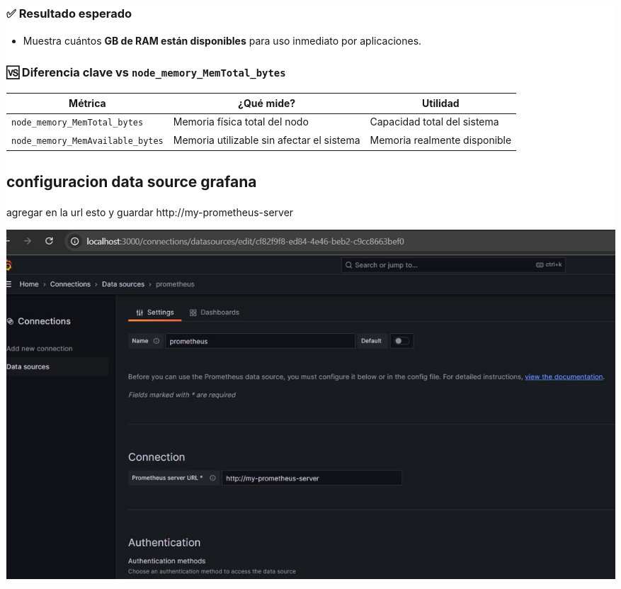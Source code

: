 ### ✅ Resultado esperado

* Muestra cuántos **GB de RAM están disponibles** para uso inmediato por aplicaciones.

### 🆚 Diferencia clave vs `node_memory_MemTotal_bytes`

| Métrica                          | ¿Qué mide?                                | Utilidad                     |
| -------------------------------- | ----------------------------------------- | ---------------------------- |
| `node_memory_MemTotal_bytes`     | Memoria física total del nodo             | Capacidad total del sistema  |
| `node_memory_MemAvailable_bytes` | Memoria utilizable sin afectar el sistema | Memoria realmente disponible |



## configuracion data source grafana

agregar en la url esto y guardar
http://my-prometheus-server

![Grafana datasource](../images/grafana.jpg)



